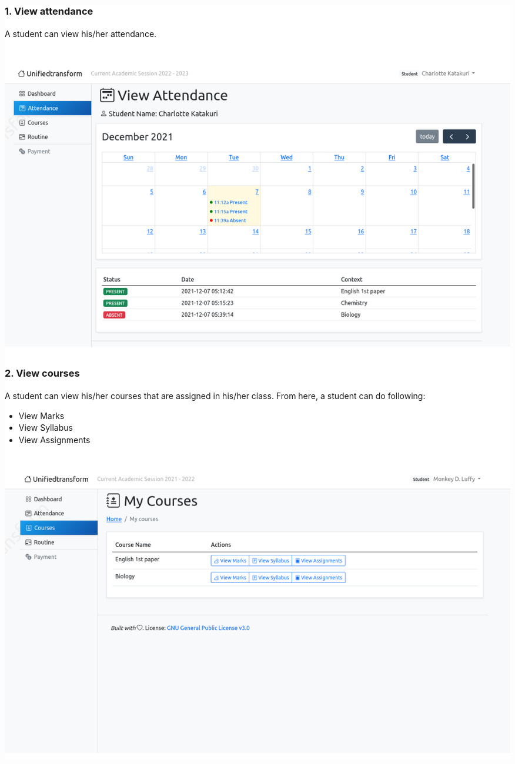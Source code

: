 ### 1. View attendance
A student can view his/her attendance.

<h1 align="center"><img src="public/docs/imgs/ut/Screenshot 2021-12-07 at 11-39-45 Unifiedtransform.png"></h1>

### 2. View courses
A student can view his/her courses that are assigned in his/her class. From here, a student can do following:

- View Marks
- View Syllabus
- View Assignments

<h1 align="center"><img src="public/docs/imgs/ut/Screenshot 2021-12-07 at 01-57-57 Unifiedtransform.png"></h1>
